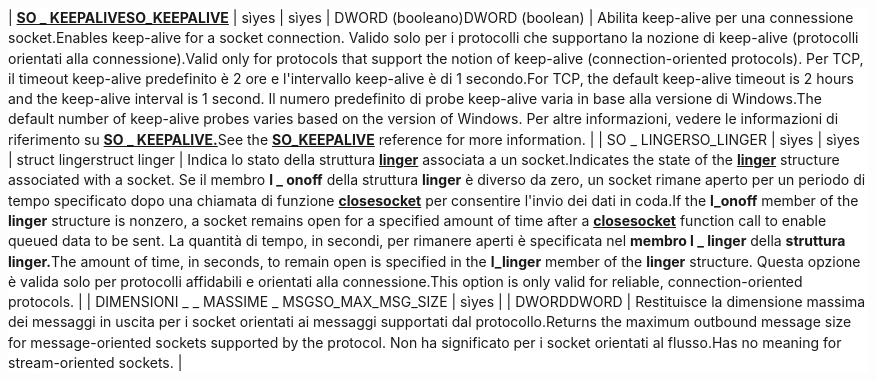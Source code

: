 | [<span data-ttu-id="f881b-242">**SO \_ KEEPALIVE**</span><span class="sxs-lookup"><span data-stu-id="f881b-242">**SO\_KEEPALIVE**</span></span>](so-keepalive.md)                    | <span data-ttu-id="f881b-243">sì</span><span class="sxs-lookup"><span data-stu-id="f881b-243">yes</span></span> | <span data-ttu-id="f881b-244">sì</span><span class="sxs-lookup"><span data-stu-id="f881b-244">yes</span></span> | <span data-ttu-id="f881b-245">DWORD (booleano)</span><span class="sxs-lookup"><span data-stu-id="f881b-245">DWORD (boolean)</span></span>                                  | <span data-ttu-id="f881b-246">Abilita keep-alive per una connessione socket.</span><span class="sxs-lookup"><span data-stu-id="f881b-246">Enables keep-alive for a socket connection.</span></span> <span data-ttu-id="f881b-247">Valido solo per i protocolli che supportano la nozione di keep-alive (protocolli orientati alla connessione).</span><span class="sxs-lookup"><span data-stu-id="f881b-247">Valid only for protocols that support the notion of keep-alive (connection-oriented protocols).</span></span> <span data-ttu-id="f881b-248">Per TCP, il timeout keep-alive predefinito è 2 ore e l'intervallo keep-alive è di 1 secondo.</span><span class="sxs-lookup"><span data-stu-id="f881b-248">For TCP, the default keep-alive timeout is 2 hours and the keep-alive interval is 1 second.</span></span> <span data-ttu-id="f881b-249">Il numero predefinito di probe keep-alive varia in base alla versione di Windows.</span><span class="sxs-lookup"><span data-stu-id="f881b-249">The default number of keep-alive probes varies based on the version of Windows.</span></span> <span data-ttu-id="f881b-250">Per altre informazioni, vedere le informazioni di riferimento su [**SO \_ KEEPALIVE.**](so-keepalive.md)</span><span class="sxs-lookup"><span data-stu-id="f881b-250">See the [**SO\_KEEPALIVE**](so-keepalive.md) reference for more information.</span></span>                                                                                                                                     |
| <span data-ttu-id="f881b-251">SO \_ LINGER</span><span class="sxs-lookup"><span data-stu-id="f881b-251">SO\_LINGER</span></span>                                               | <span data-ttu-id="f881b-252">sì</span><span class="sxs-lookup"><span data-stu-id="f881b-252">yes</span></span> | <span data-ttu-id="f881b-253">sì</span><span class="sxs-lookup"><span data-stu-id="f881b-253">yes</span></span> | <span data-ttu-id="f881b-254">struct linger</span><span class="sxs-lookup"><span data-stu-id="f881b-254">struct linger</span></span>                                    | <span data-ttu-id="f881b-255">Indica lo stato della struttura [**linger**](/windows/desktop/api/winsock/ns-winsock-linger) associata a un socket.</span><span class="sxs-lookup"><span data-stu-id="f881b-255">Indicates the state of the [**linger**](/windows/desktop/api/winsock/ns-winsock-linger) structure associated with a socket.</span></span> <span data-ttu-id="f881b-256">Se il membro **l \_ onoff** della struttura **linger** è diverso da zero, un socket rimane aperto per un periodo di tempo specificato dopo una chiamata di funzione [**closesocket**](/windows/desktop/api/winsock/nf-winsock-closesocket) per consentire l'invio dei dati in coda.</span><span class="sxs-lookup"><span data-stu-id="f881b-256">If the **l\_onoff** member of the **linger** structure is nonzero, a socket remains open for a specified amount of time after a [**closesocket**](/windows/desktop/api/winsock/nf-winsock-closesocket) function call to enable queued data to be sent.</span></span> <span data-ttu-id="f881b-257">La quantità di tempo, in secondi, per rimanere aperti è specificata nel **membro l \_ linger** della **struttura linger.**</span><span class="sxs-lookup"><span data-stu-id="f881b-257">The amount of time, in seconds, to remain open is specified in the **l\_linger** member of the **linger** structure.</span></span> <span data-ttu-id="f881b-258">Questa opzione è valida solo per protocolli affidabili e orientati alla connessione.</span><span class="sxs-lookup"><span data-stu-id="f881b-258">This option is only valid for reliable, connection-oriented protocols.</span></span>                                |
| <span data-ttu-id="f881b-259">DIMENSIONI \_ \_ MASSIME \_ MSG</span><span class="sxs-lookup"><span data-stu-id="f881b-259">SO\_MAX\_MSG\_SIZE</span></span>                                       | <span data-ttu-id="f881b-260">sì</span><span class="sxs-lookup"><span data-stu-id="f881b-260">yes</span></span> |     | <span data-ttu-id="f881b-261">DWORD</span><span class="sxs-lookup"><span data-stu-id="f881b-261">DWORD</span></span>                                            | <span data-ttu-id="f881b-262">Restituisce la dimensione massima dei messaggi in uscita per i socket orientati ai messaggi supportati dal protocollo.</span><span class="sxs-lookup"><span data-stu-id="f881b-262">Returns the maximum outbound message size for message-oriented sockets supported by the protocol.</span></span> <span data-ttu-id="f881b-263">Non ha significato per i socket orientati al flusso.</span><span class="sxs-lookup"><span data-stu-id="f881b-263">Has no meaning for stream-oriented sockets.</span></span>                                                                                                                                                                                                                                                                                                                                                                                             |